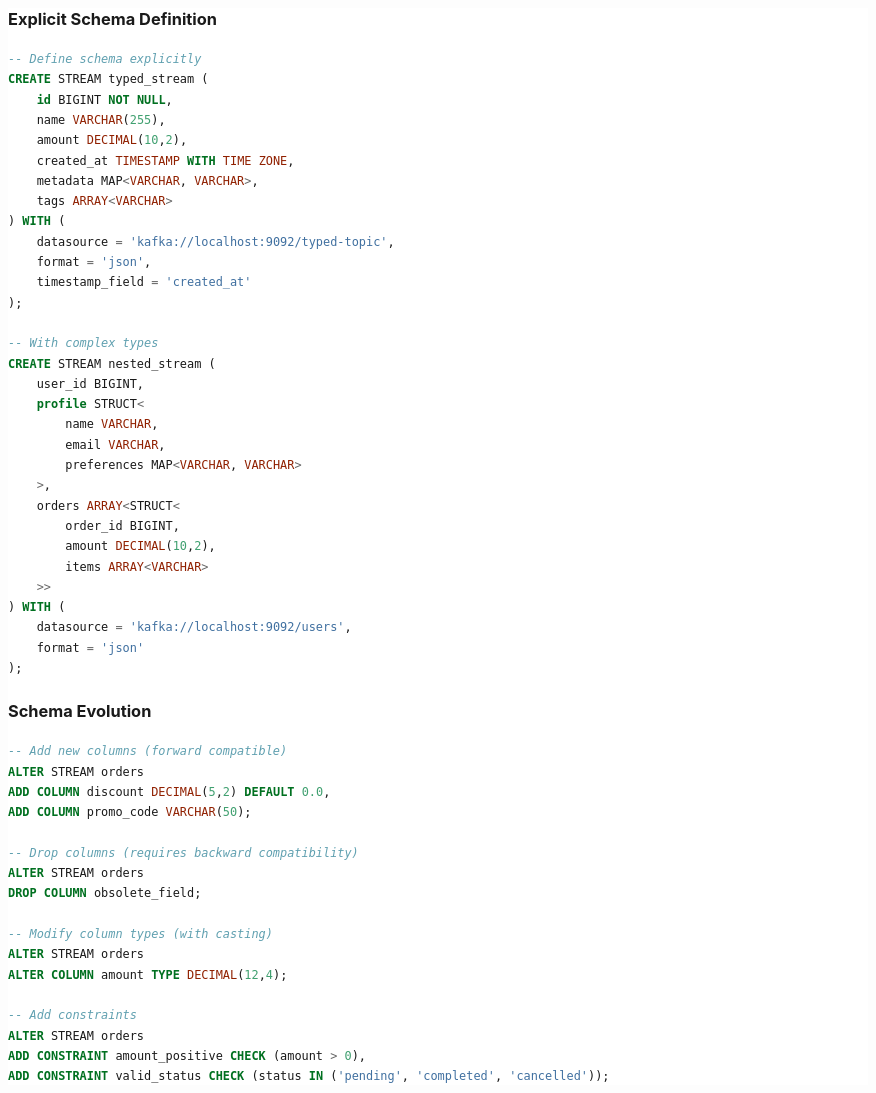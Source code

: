 ### Explicit Schema Definition

```sql
-- Define schema explicitly
CREATE STREAM typed_stream (
    id BIGINT NOT NULL,
    name VARCHAR(255),
    amount DECIMAL(10,2),
    created_at TIMESTAMP WITH TIME ZONE,
    metadata MAP<VARCHAR, VARCHAR>,
    tags ARRAY<VARCHAR>
) WITH (
    datasource = 'kafka://localhost:9092/typed-topic',
    format = 'json',
    timestamp_field = 'created_at'
);

-- With complex types
CREATE STREAM nested_stream (
    user_id BIGINT,
    profile STRUCT<
        name VARCHAR,
        email VARCHAR,
        preferences MAP<VARCHAR, VARCHAR>
    >,
    orders ARRAY<STRUCT<
        order_id BIGINT,
        amount DECIMAL(10,2),
        items ARRAY<VARCHAR>
    >>
) WITH (
    datasource = 'kafka://localhost:9092/users',
    format = 'json'
);
```

### Schema Evolution

```sql
-- Add new columns (forward compatible)
ALTER STREAM orders 
ADD COLUMN discount DECIMAL(5,2) DEFAULT 0.0,
ADD COLUMN promo_code VARCHAR(50);

-- Drop columns (requires backward compatibility)
ALTER STREAM orders 
DROP COLUMN obsolete_field;

-- Modify column types (with casting)
ALTER STREAM orders 
ALTER COLUMN amount TYPE DECIMAL(12,4);

-- Add constraints
ALTER STREAM orders
ADD CONSTRAINT amount_positive CHECK (amount > 0),
ADD CONSTRAINT valid_status CHECK (status IN ('pending', 'completed', 'cancelled'));
```
